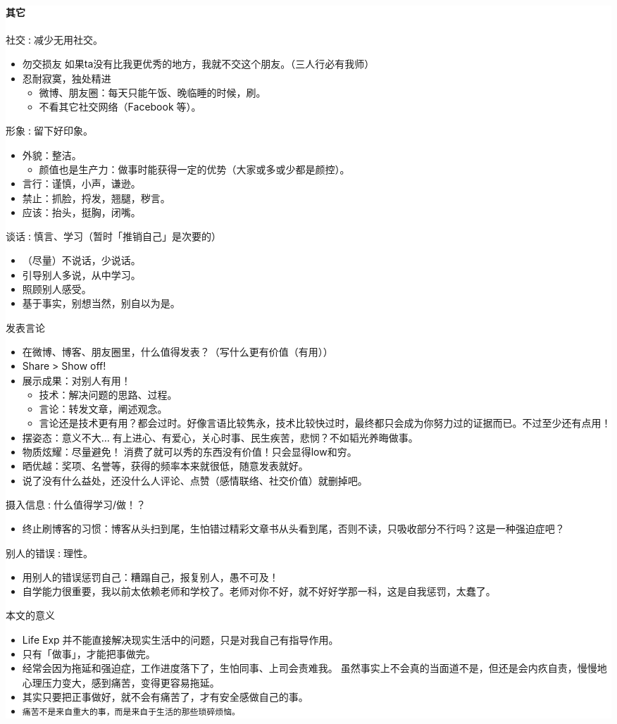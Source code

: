 #### 其它

社交 : 减少无用社交。

- 勿交损友
    如果ta没有比我更优秀的地方，我就不交这个朋友。（三人行必有我师）
- 忍耐寂寞，独处精进
    - 微博、朋友圈：每天只能午饭、晚临睡的时候，刷。
    - 不看其它社交网络（Facebook 等）。

形象 : 留下好印象。

- 外貌：整洁。
    - 颜值也是生产力：做事时能获得一定的优势（大家或多或少都是颜控）。
- 言行：谨慎，小声，谦逊。
- 禁止：抓脸，捋发，翘腿，秽言。
- 应该：抬头，挺胸，闭嘴。

谈话 : 慎言、学习（暂时「推销自己」是次要的）

- （尽量）不说话，少说话。
- 引导别人多说，从中学习。
- 照顾别人感受。
- 基于事实，别想当然，别自以为是。

发表言论

- 在微博、博客、朋友圈里，什么值得发表？（写什么更有价值（有用））
- Share > Show off!
- 展示成果：对别人有用！
    - 技术：解决问题的思路、过程。
    - 言论：转发文章，阐述观念。
    - 言论还是技术更有用？都会过时。好像言语比较隽永，技术比较快过时，最终都只会成为你努力过的证据而已。不过至少还有点用！
- 摆姿态：意义不大…
    有上进心、有爱心，关心时事、民生疾苦，悲悯？不如韬光养晦做事。
- 物质炫耀：尽量避免！
    消费了就可以秀的东西没有价值！只会显得low和穷。
- 晒优越：奖项、名誉等，获得的频率本来就很低，随意发表就好。
- 说了没有什么益处，还没什么人评论、点赞（感情联络、社交价值）就删掉吧。

摄入信息 : 什么值得学习/做！？

- 终止刷博客的习惯：博客从头扫到尾，生怕错过精彩文章书从头看到尾，否则不读，只吸收部分不行吗？这是一种强迫症吧？

别人的错误 : 理性。

- 用别人的错误惩罚自己：糟蹋自己，报复别人，愚不可及！
- 自学能力很重要，我以前太依赖老师和学校了。老师对你不好，就不好好学那一科，这是自我惩罚，太蠢了。

本文的意义

- Life Exp 并不能直接解决现实生活中的问题，只是对我自己有指导作用。
- 只有「做事」，才能把事做完。
- 经常会因为拖延和强迫症，工作进度落下了，生怕同事、上司会责难我。
    虽然事实上不会真的当面道不是，但还是会内疚自责，慢慢地心理压力变大，感到痛苦，变得更容易拖延。
- 其实只要把正事做好，就不会有痛苦了，才有安全感做自己的事。
- `痛苦不是来自重大的事，而是来自于生活的那些琐碎烦恼。`
